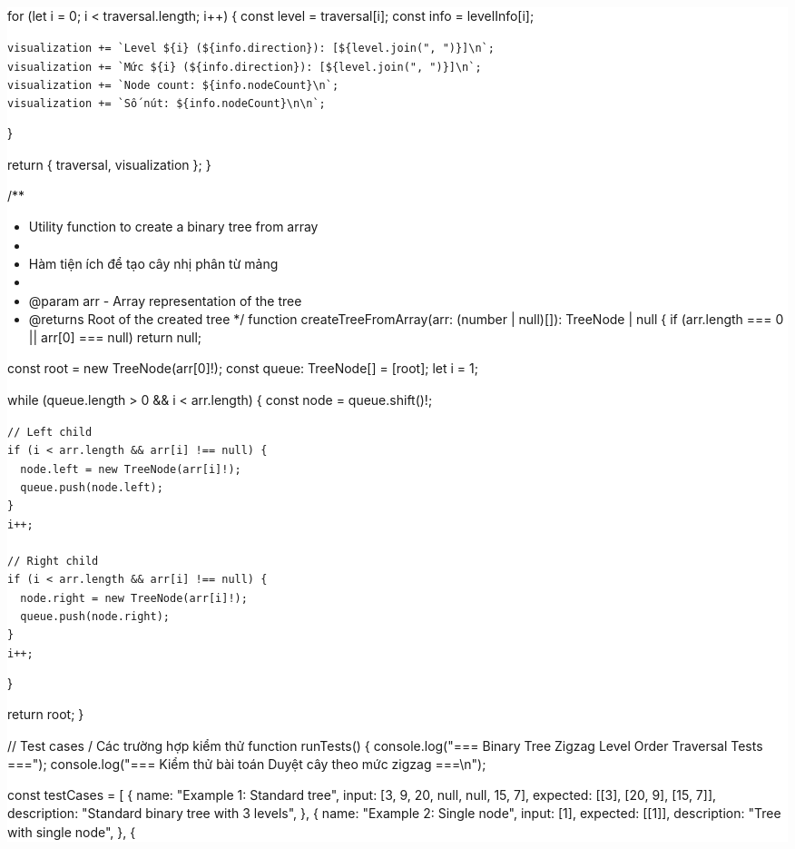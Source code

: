   for (let i = 0; i < traversal.length; i++) {
    const level = traversal[i];
    const info = levelInfo[i];

    visualization += `Level ${i} (${info.direction}): [${level.join(", ")}]\n`;
    visualization += `Mức ${i} (${info.direction}): [${level.join(", ")}]\n`;
    visualization += `Node count: ${info.nodeCount}\n`;
    visualization += `Số nút: ${info.nodeCount}\n\n`;
  }

  return { traversal, visualization };
}

/**
 * Utility function to create a binary tree from array
 *
 * Hàm tiện ích để tạo cây nhị phân từ mảng
 *
 * @param arr - Array representation of the tree
 * @returns Root of the created tree
 */
function createTreeFromArray(arr: (number | null)[]): TreeNode | null {
  if (arr.length === 0 || arr[0] === null) return null;

  const root = new TreeNode(arr[0]!);
  const queue: TreeNode[] = [root];
  let i = 1;

  while (queue.length > 0 && i < arr.length) {
    const node = queue.shift()!;

    // Left child
    if (i < arr.length && arr[i] !== null) {
      node.left = new TreeNode(arr[i]!);
      queue.push(node.left);
    }
    i++;

    // Right child
    if (i < arr.length && arr[i] !== null) {
      node.right = new TreeNode(arr[i]!);
      queue.push(node.right);
    }
    i++;
  }

  return root;
}

// Test cases / Các trường hợp kiểm thử
function runTests() {
  console.log("=== Binary Tree Zigzag Level Order Traversal Tests ===");
  console.log("=== Kiểm thử bài toán Duyệt cây theo mức zigzag ===\n");

  const testCases = [
    {
      name: "Example 1: Standard tree",
      input: [3, 9, 20, null, null, 15, 7],
      expected: [[3], [20, 9], [15, 7]],
      description: "Standard binary tree with 3 levels",
    },
    {
      name: "Example 2: Single node",
      input: [1],
      expected: [[1]],
      description: "Tree with single node",
    },
    {